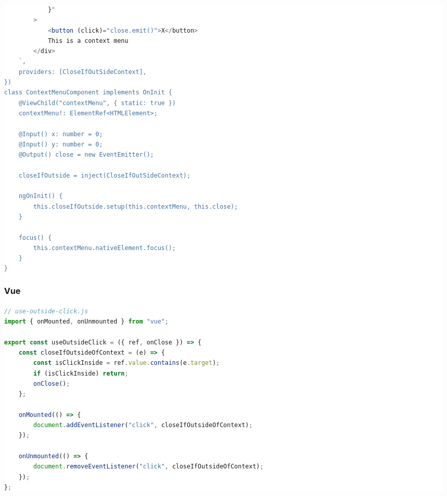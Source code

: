 ```typescript
			}"
		>
			<button (click)="close.emit()">X</button>
			This is a context menu
		</div>
	`,
	providers: [CloseIfOutSideContext],
})
class ContextMenuComponent implements OnInit {
	@ViewChild("contextMenu", { static: true })
	contextMenu!: ElementRef<HTMLElement>;

	@Input() x: number = 0;
	@Input() y: number = 0;
	@Output() close = new EventEmitter();

	closeIfOutside = inject(CloseIfOutSideContext);

	ngOnInit() {
		this.closeIfOutside.setup(this.contextMenu, this.close);
	}

	focus() {
		this.contextMenu.nativeElement.focus();
	}
}
```

### Vue

```javascript
// use-outside-click.js
import { onMounted, onUnmounted } from "vue";

export const useOutsideClick = ({ ref, onClose }) => {
	const closeIfOutsideOfContext = (e) => {
		const isClickInside = ref.value.contains(e.target);
		if (isClickInside) return;
		onClose();
	};

	onMounted(() => {
		document.addEventListener("click", closeIfOutsideOfContext);
	});

	onUnmounted(() => {
		document.removeEventListener("click", closeIfOutsideOfContext);
	});
};
```
